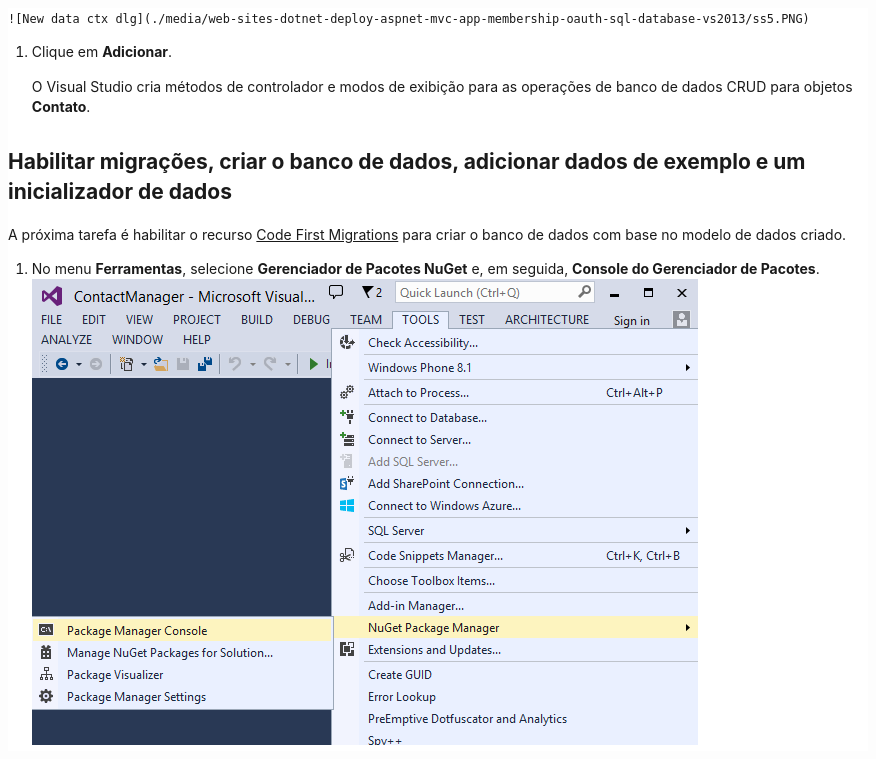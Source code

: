 	![New data ctx dlg](./media/web-sites-dotnet-deploy-aspnet-mvc-app-membership-oauth-sql-database-vs2013/ss5.PNG)

1. Clique em **Adicionar**.

	O Visual Studio cria métodos de controlador e modos de exibição para as operações de banco de dados CRUD para objetos **Contato**.

## Habilitar migrações, criar o banco de dados, adicionar dados de exemplo e um inicializador de dados ##

A próxima tarefa é habilitar o recurso [Code First Migrations](http://msdn.microsoft.com/library/hh770484.aspx) para criar o banco de dados com base no modelo de dados criado.

1. No menu **Ferramentas**, selecione **Gerenciador de Pacotes NuGet** e, em seguida, **Console do Gerenciador de Pacotes**.
	![Package Manager Console in Tools menu](./media/web-sites-dotnet-deploy-aspnet-mvc-app-membership-oauth-sql-database-vs2013/SS6.png)
